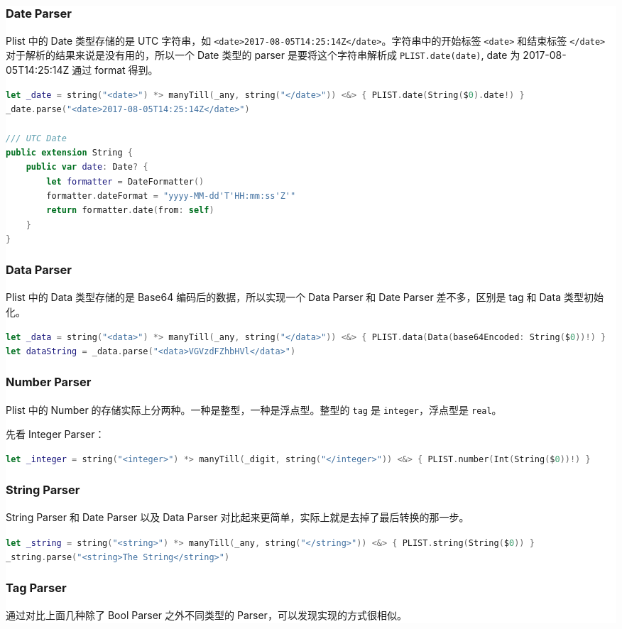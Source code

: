 ### Date Parser

Plist 中的 Date 类型存储的是 UTC 字符串，如 `<date>2017-08-05T14:25:14Z</date>`。字符串中的开始标签 `<date>` 和结束标签 `</date>` 对于解析的结果来说是没有用的，所以一个 Date 类型的 parser 是要将这个字符串解析成 `PLIST.date(date)`, date 为 2017-08-05T14:25:14Z 通过 format 得到。

```swift
let _date = string("<date>") *> manyTill(_any, string("</date>")) <&> { PLIST.date(String($0).date!) }
_date.parse("<date>2017-08-05T14:25:14Z</date>")

/// UTC Date
public extension String {
    public var date: Date? {
        let formatter = DateFormatter()
        formatter.dateFormat = "yyyy-MM-dd'T'HH:mm:ss'Z'"
        return formatter.date(from: self)
    }
}
```

### Data Parser

Plist 中的 Data 类型存储的是 Base64 编码后的数据，所以实现一个 Data Parser 和 Date Parser 差不多，区别是 tag 和 Data 类型初始化。

```swift
let _data = string("<data>") *> manyTill(_any, string("</data>")) <&> { PLIST.data(Data(base64Encoded: String($0))!) }
let dataString = _data.parse("<data>VGVzdFZhbHVl</data>")
```

### Number Parser

Plist 中的 Number 的存储实际上分两种。一种是整型，一种是浮点型。整型的 `tag` 是 `integer`，浮点型是 `real`。

先看 Integer Parser：

```swift
let _integer = string("<integer>") *> manyTill(_digit, string("</integer>")) <&> { PLIST.number(Int(String($0))!) }
```

### String Parser

String Parser 和 Date Parser 以及 Data Parser 对比起来更简单，实际上就是去掉了最后转换的那一步。

```swift
let _string = string("<string>") *> manyTill(_any, string("</string>")) <&> { PLIST.string(String($0)) }
_string.parse("<string>The String</string>")
```

### Tag Parser

通过对比上面几种除了 Bool Parser 之外不同类型的 Parser，可以发现实现的方式很相似。
